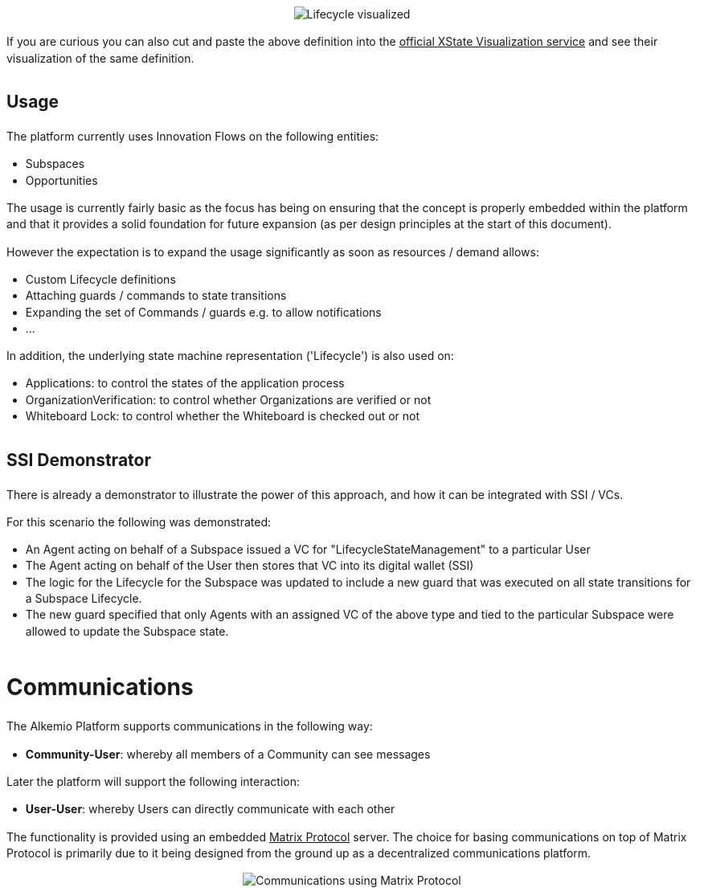 <p align="center">
<img src="images/design-lifecycle-visual.png" alt="Lifecycle visualized" width="600" />
</p>

If you are curious you can also cut and paste the above definition into the [official XState Visualization service](https://xstate.js.org/viz/) and see their visualization of the same definition. 

## Usage
The platform currently uses Innovation Flows on the following entities:
* Subspaces
* Opportunities

The usage is currently fairly basic as the focus has being on ensuring that the concept is properly embedded within the platform and that it provides a solid foundation for future expansion (as per design principles at the start of this document).

However the expectation is to expand the usage significantly as soon as resources / demand allows:
* Custom Lifecycle definitions
* Attaching guards / commands to state transitions
* Expanding the set of Commands / guards e.g. to allow notifications
* ...

In addition, the underlying state machine representation ('Lifecycle') is also used on:
* Applications: to control the states of the application process
* OrganizationVerification: to control whether Organizations are verified or not
* Whiteboard Lock: to control whether the Whiteboard is checked out or not    

## SSI Demonstrator
There is already a demonstrator to illustrate the power of this approach, and how it can be integrated with SSI / VCs.

For this scenario the following was demonstrated:
* An Agent acting on behalf of a Subspace issued a VC for "LifecycleStateManagement" to a particular User
* The Agent acting on behalf of the User then stores that VC into its digital wallet (SSI)
* The logic for the Lifecycle for the Subspace was updated to include a new guard that was executed on all state transitions for a Subspace Lifecycle. 
* The new guard specified that only Agents with an assigned VC of the above type and tied to the particular Subspace were allowed to update the Subspace state.

# Communications
The Alkemio Platform supports communications in the following way:
* **Community-User**: whereby all members of a Community can see messages 

Later the platform will support the following interaction:
* **User-User**: whereby Users can directly communicate with each other 

The functionality is provided using an embedded [Matrix Protocol](https://matrix.org/) server. The choice for basing communications on top of Matrix Protocol is primarily due to it being designed from the ground up as a decentralized communications platform.

<p align="center">
<img src="images/communications-matrix.png" alt="Communications using Matrix Protocol" width="600" />
</p>
